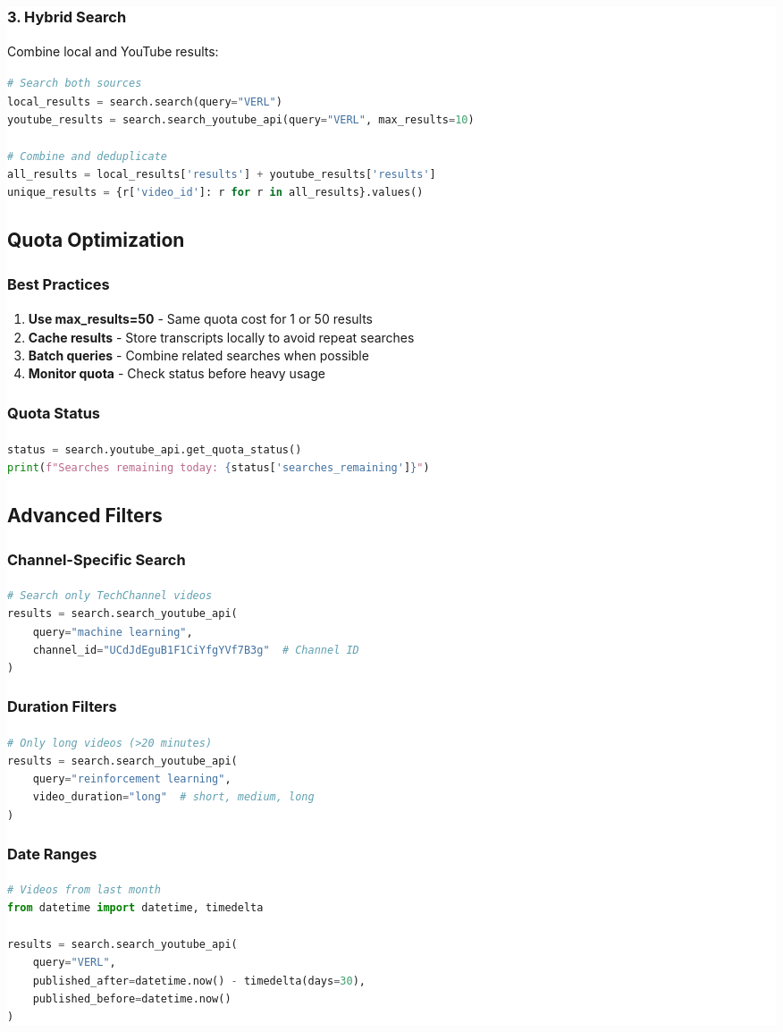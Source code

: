 ### 3. Hybrid Search
Combine local and YouTube results:
```python
# Search both sources
local_results = search.search(query="VERL")
youtube_results = search.search_youtube_api(query="VERL", max_results=10)

# Combine and deduplicate
all_results = local_results['results'] + youtube_results['results']
unique_results = {r['video_id']: r for r in all_results}.values()
```

## Quota Optimization

### Best Practices
1. **Use max_results=50** - Same quota cost for 1 or 50 results
2. **Cache results** - Store transcripts locally to avoid repeat searches
3. **Batch queries** - Combine related searches when possible
4. **Monitor quota** - Check status before heavy usage

### Quota Status
```python
status = search.youtube_api.get_quota_status()
print(f"Searches remaining today: {status['searches_remaining']}")
```

## Advanced Filters

### Channel-Specific Search
```python
# Search only TechChannel videos
results = search.search_youtube_api(
    query="machine learning",
    channel_id="UCdJdEguB1F1CiYfgYVf7B3g"  # Channel ID
)
```

### Duration Filters
```python
# Only long videos (>20 minutes)
results = search.search_youtube_api(
    query="reinforcement learning",
    video_duration="long"  # short, medium, long
)
```

### Date Ranges
```python
# Videos from last month
from datetime import datetime, timedelta

results = search.search_youtube_api(
    query="VERL",
    published_after=datetime.now() - timedelta(days=30),
    published_before=datetime.now()
)
```
